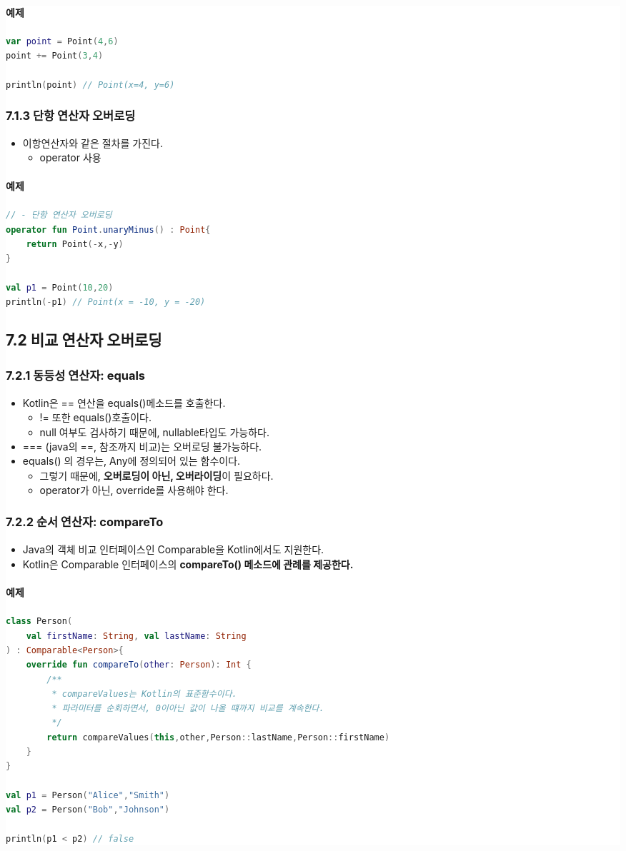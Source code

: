 #### 예제
```kotlin
var point = Point(4,6)
point += Point(3,4)

println(point) // Point(x=4, y=6)
```

### 7.1.3 단항 연산자 오버로딩
- 이항연산자와 같은 절차를 가진다.
  - operator 사용
#### 예제
```kotlin
// - 단항 연산자 오버로딩
operator fun Point.unaryMinus() : Point{
    return Point(-x,-y)
}

val p1 = Point(10,20)
println(-p1) // Point(x = -10, y = -20)
```

## 7.2 비교 연산자 오버로딩

### 7.2.1 동등성 연산자: equals
- Kotlin은 == 연산을 equals()메소드를 호출한다.
  - != 또한 equals()호출이다.
  - null 여부도 검사하기 때문에, nullable타입도 가능하다.
- === (java의 ==, 참조까지 비교)는 오버로딩 불가능하다.
- equals() 의 경우는, Any에 정의되어 있는 함수이다.
  - 그렇기 때문에, **오버로딩이 아닌, 오버라이딩**이 필요하다.
  - operator가 아닌, override를 사용해야 한다.

### 7.2.2 순서 연산자: compareTo
- Java의 객체 비교 인터페이스인 Comparable을 Kotlin에서도 지원한다.
- Kotlin은 Comparable 인터페이스의 **compareTo() 메소드에 관례를 제공한다.**

#### 예제
```kotlin
class Person(
    val firstName: String, val lastName: String
) : Comparable<Person>{
    override fun compareTo(other: Person): Int {
        /**
         * compareValues는 Kotlin의 표준함수이다.
         * 파라미터를 순회하면서, 0이아닌 값이 나올 떄까지 비교를 계속한다.
         */
        return compareValues(this,other,Person::lastName,Person::firstName)    
    }
}

val p1 = Person("Alice","Smith")
val p2 = Person("Bob","Johnson")

println(p1 < p2) // false
```
